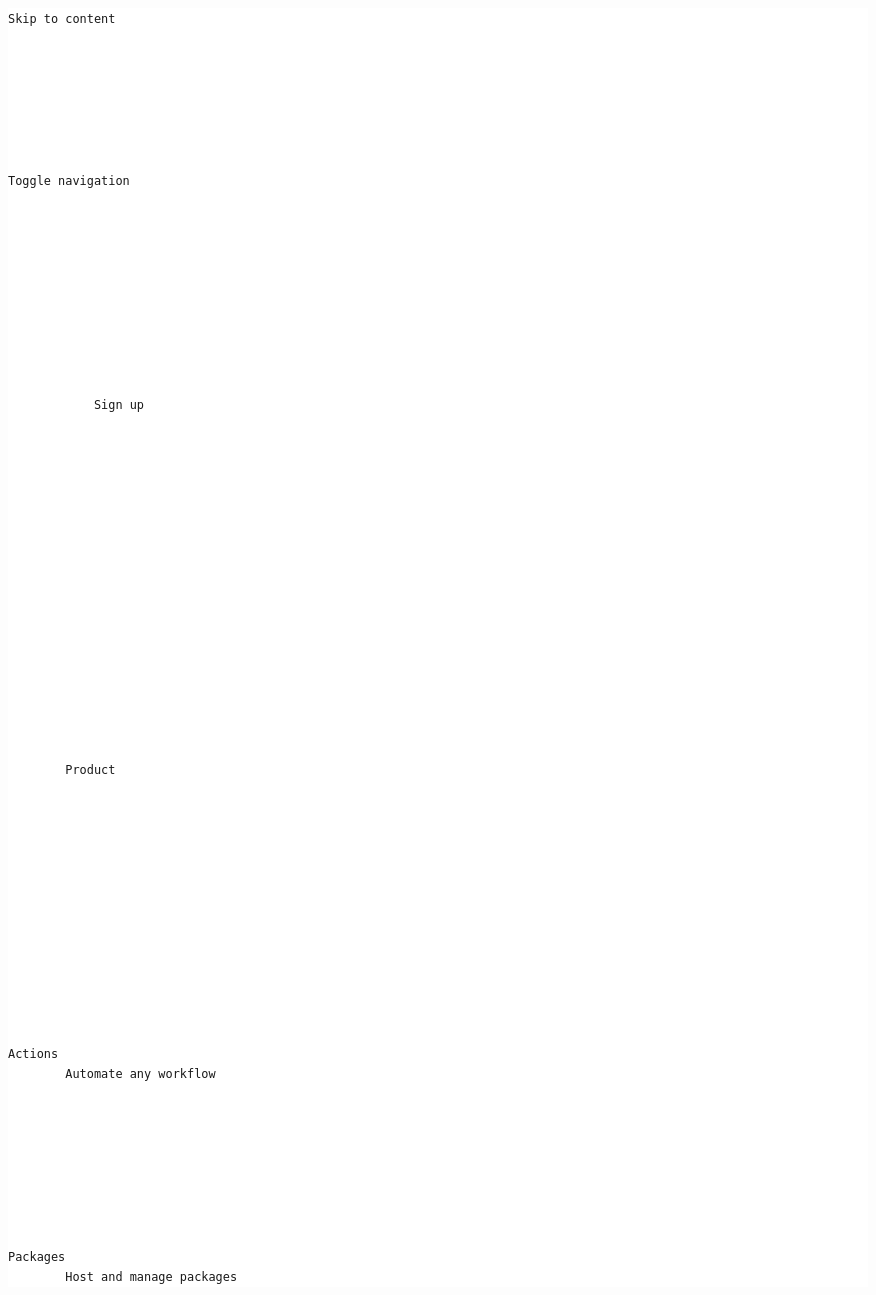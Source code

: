     
    
    
    
    
    
    
    
    
    
    
    
    
    
    
    
    
    
    
    
    Skip to content
    
    
    
    
    
    
    
    Toggle navigation
    
    
    
    
    
    
    
    
    
    
                Sign up
              
    
    
     
    
    
    
    
    
    
    
    
    
    
    
    
    
            Product
            
    
    
    
    
    
    
    
    
    
    
    
    
    Actions
            Automate any workflow
          
    
    
    
    
    
    
    
    Packages
            Host and manage packages
          
    
    